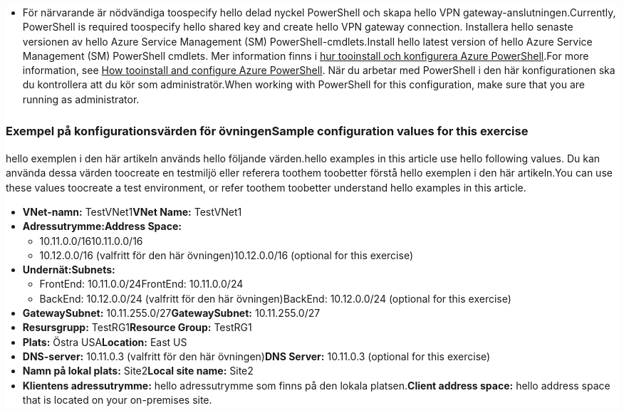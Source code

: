 * <span data-ttu-id="653c4-128">För närvarande är nödvändiga toospecify hello delad nyckel PowerShell och skapa hello VPN gateway-anslutningen.</span><span class="sxs-lookup"><span data-stu-id="653c4-128">Currently, PowerShell is required toospecify hello shared key and create hello VPN gateway connection.</span></span> <span data-ttu-id="653c4-129">Installera hello senaste versionen av hello Azure Service Management (SM) PowerShell-cmdlets.</span><span class="sxs-lookup"><span data-stu-id="653c4-129">Install hello latest version of hello Azure Service Management (SM) PowerShell cmdlets.</span></span> <span data-ttu-id="653c4-130">Mer information finns i [hur tooinstall och konfigurera Azure PowerShell](/powershell/azure/overview).</span><span class="sxs-lookup"><span data-stu-id="653c4-130">For more information, see [How tooinstall and configure Azure PowerShell](/powershell/azure/overview).</span></span> <span data-ttu-id="653c4-131">När du arbetar med PowerShell i den här konfigurationen ska du kontrollera att du kör som administratör.</span><span class="sxs-lookup"><span data-stu-id="653c4-131">When working with PowerShell for this configuration, make sure that you are running as administrator.</span></span> 

### <span data-ttu-id="653c4-132"><a name="values"></a>Exempel på konfigurationsvärden för övningen</span><span class="sxs-lookup"><span data-stu-id="653c4-132"><a name="values"></a>Sample configuration values for this exercise</span></span>

<span data-ttu-id="653c4-133">hello exemplen i den här artikeln används hello följande värden.</span><span class="sxs-lookup"><span data-stu-id="653c4-133">hello examples in this article use hello following values.</span></span> <span data-ttu-id="653c4-134">Du kan använda dessa värden toocreate en testmiljö eller referera toothem toobetter förstå hello exemplen i den här artikeln.</span><span class="sxs-lookup"><span data-stu-id="653c4-134">You can use these values toocreate a test environment, or refer toothem toobetter understand hello examples in this article.</span></span>

* <span data-ttu-id="653c4-135">**VNet-namn:** TestVNet1</span><span class="sxs-lookup"><span data-stu-id="653c4-135">**VNet Name:** TestVNet1</span></span>
* <span data-ttu-id="653c4-136">**Adressutrymme:**</span><span class="sxs-lookup"><span data-stu-id="653c4-136">**Address Space:**</span></span> 
  * <span data-ttu-id="653c4-137">10.11.0.0/16</span><span class="sxs-lookup"><span data-stu-id="653c4-137">10.11.0.0/16</span></span>
  * <span data-ttu-id="653c4-138">10.12.0.0/16 (valfritt för den här övningen)</span><span class="sxs-lookup"><span data-stu-id="653c4-138">10.12.0.0/16 (optional for this exercise)</span></span>
* <span data-ttu-id="653c4-139">**Undernät:**</span><span class="sxs-lookup"><span data-stu-id="653c4-139">**Subnets:**</span></span>
  * <span data-ttu-id="653c4-140">FrontEnd: 10.11.0.0/24</span><span class="sxs-lookup"><span data-stu-id="653c4-140">FrontEnd: 10.11.0.0/24</span></span>
  * <span data-ttu-id="653c4-141">BackEnd: 10.12.0.0/24 (valfritt för den här övningen)</span><span class="sxs-lookup"><span data-stu-id="653c4-141">BackEnd: 10.12.0.0/24 (optional for this exercise)</span></span>
* <span data-ttu-id="653c4-142">**GatewaySubnet:** 10.11.255.0/27</span><span class="sxs-lookup"><span data-stu-id="653c4-142">**GatewaySubnet:** 10.11.255.0/27</span></span>
* <span data-ttu-id="653c4-143">**Resursgrupp:** TestRG1</span><span class="sxs-lookup"><span data-stu-id="653c4-143">**Resource Group:** TestRG1</span></span>
* <span data-ttu-id="653c4-144">**Plats:** Östra USA</span><span class="sxs-lookup"><span data-stu-id="653c4-144">**Location:** East US</span></span>
* <span data-ttu-id="653c4-145">**DNS-server:** 10.11.0.3 (valfritt för den här övningen)</span><span class="sxs-lookup"><span data-stu-id="653c4-145">**DNS Server:** 10.11.0.3 (optional for this exercise)</span></span>
* <span data-ttu-id="653c4-146">**Namn på lokal plats:** Site2</span><span class="sxs-lookup"><span data-stu-id="653c4-146">**Local site name:** Site2</span></span>
* <span data-ttu-id="653c4-147">**Klientens adressutrymme:** hello adressutrymme som finns på den lokala platsen.</span><span class="sxs-lookup"><span data-stu-id="653c4-147">**Client address space:** hello address space that is located on your on-premises site.</span></span>
